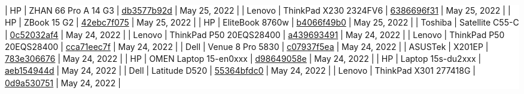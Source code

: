 | HP            | ZHAN 66 Pro A 14 G3         | [db3577b92d](https://linux-hardware.org/?probe=db3577b92d) | May 25, 2022 |
| Lenovo        | ThinkPad X230 2324FV6       | [6386696f31](https://linux-hardware.org/?probe=6386696f31) | May 25, 2022 |
| HP            | ZBook 15 G2                 | [42ebc7f075](https://linux-hardware.org/?probe=42ebc7f075) | May 25, 2022 |
| HP            | EliteBook 8760w             | [b4066f49b0](https://linux-hardware.org/?probe=b4066f49b0) | May 25, 2022 |
| Toshiba       | Satellite C55-C             | [0c52032af4](https://linux-hardware.org/?probe=0c52032af4) | May 24, 2022 |
| Lenovo        | ThinkPad P50 20EQS28400     | [a439693491](https://linux-hardware.org/?probe=a439693491) | May 24, 2022 |
| Lenovo        | ThinkPad P50 20EQS28400     | [cca71eec7f](https://linux-hardware.org/?probe=cca71eec7f) | May 24, 2022 |
| Dell          | Venue 8 Pro 5830            | [c07937f5ea](https://linux-hardware.org/?probe=c07937f5ea) | May 24, 2022 |
| ASUSTek       | X201EP                      | [783e306676](https://linux-hardware.org/?probe=783e306676) | May 24, 2022 |
| HP            | OMEN Laptop 15-en0xxx       | [d98649058e](https://linux-hardware.org/?probe=d98649058e) | May 24, 2022 |
| HP            | Laptop 15s-du2xxx           | [aeb154944d](https://linux-hardware.org/?probe=aeb154944d) | May 24, 2022 |
| Dell          | Latitude D520               | [55364bfdc0](https://linux-hardware.org/?probe=55364bfdc0) | May 24, 2022 |
| Lenovo        | ThinkPad X301 277418G       | [0d9a530751](https://linux-hardware.org/?probe=0d9a530751) | May 24, 2022 |
